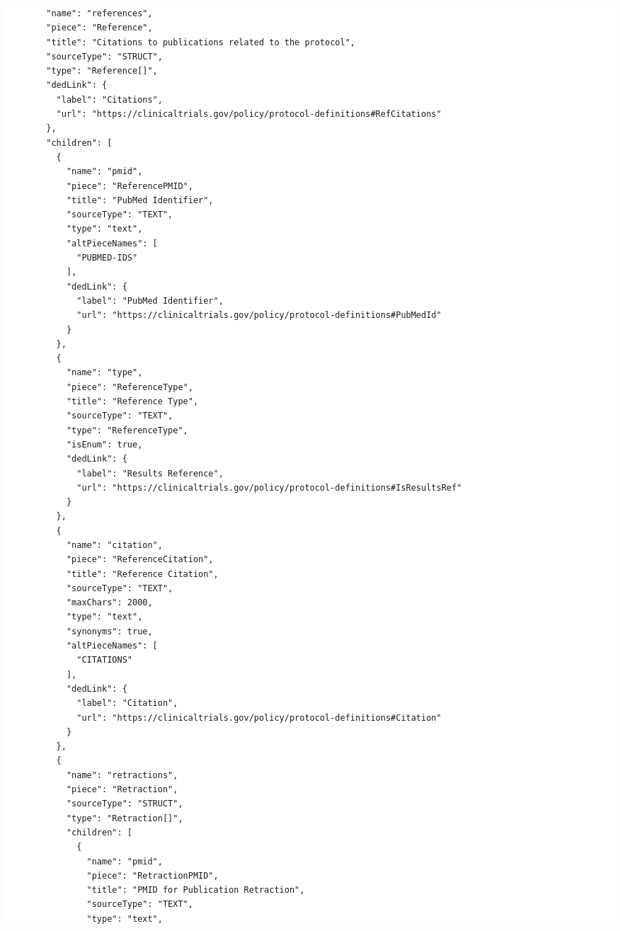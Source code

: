             "name": "references",
            "piece": "Reference",
            "title": "Citations to publications related to the protocol",
            "sourceType": "STRUCT",
            "type": "Reference[]",
            "dedLink": {
              "label": "Citations",
              "url": "https://clinicaltrials.gov/policy/protocol-definitions#RefCitations"
            },
            "children": [
              {
                "name": "pmid",
                "piece": "ReferencePMID",
                "title": "PubMed Identifier",
                "sourceType": "TEXT",
                "type": "text",
                "altPieceNames": [
                  "PUBMED-IDS"
                ],
                "dedLink": {
                  "label": "PubMed Identifier",
                  "url": "https://clinicaltrials.gov/policy/protocol-definitions#PubMedId"
                }
              },
              {
                "name": "type",
                "piece": "ReferenceType",
                "title": "Reference Type",
                "sourceType": "TEXT",
                "type": "ReferenceType",
                "isEnum": true,
                "dedLink": {
                  "label": "Results Reference",
                  "url": "https://clinicaltrials.gov/policy/protocol-definitions#IsResultsRef"
                }
              },
              {
                "name": "citation",
                "piece": "ReferenceCitation",
                "title": "Reference Citation",
                "sourceType": "TEXT",
                "maxChars": 2000,
                "type": "text",
                "synonyms": true,
                "altPieceNames": [
                  "CITATIONS"
                ],
                "dedLink": {
                  "label": "Citation",
                  "url": "https://clinicaltrials.gov/policy/protocol-definitions#Citation"
                }
              },
              {
                "name": "retractions",
                "piece": "Retraction",
                "sourceType": "STRUCT",
                "type": "Retraction[]",
                "children": [
                  {
                    "name": "pmid",
                    "piece": "RetractionPMID",
                    "title": "PMID for Publication Retraction",
                    "sourceType": "TEXT",
                    "type": "text",